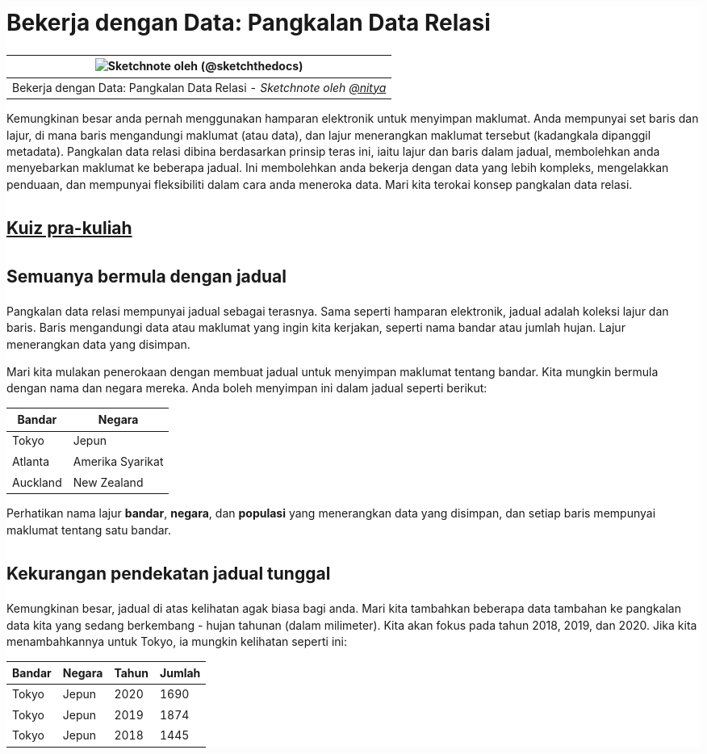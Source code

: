 
# Bekerja dengan Data: Pangkalan Data Relasi

|![ Sketchnote oleh [(@sketchthedocs)](https://sketchthedocs.dev) ](../../sketchnotes/05-RelationalData.png)|
|:---:|
| Bekerja dengan Data: Pangkalan Data Relasi - _Sketchnote oleh [@nitya](https://twitter.com/nitya)_ |

Kemungkinan besar anda pernah menggunakan hamparan elektronik untuk menyimpan maklumat. Anda mempunyai set baris dan lajur, di mana baris mengandungi maklumat (atau data), dan lajur menerangkan maklumat tersebut (kadangkala dipanggil metadata). Pangkalan data relasi dibina berdasarkan prinsip teras ini, iaitu lajur dan baris dalam jadual, membolehkan anda menyebarkan maklumat ke beberapa jadual. Ini membolehkan anda bekerja dengan data yang lebih kompleks, mengelakkan penduaan, dan mempunyai fleksibiliti dalam cara anda meneroka data. Mari kita terokai konsep pangkalan data relasi.

## [Kuiz pra-kuliah](https://purple-hill-04aebfb03.1.azurestaticapps.net/quiz/8)

## Semuanya bermula dengan jadual

Pangkalan data relasi mempunyai jadual sebagai terasnya. Sama seperti hamparan elektronik, jadual adalah koleksi lajur dan baris. Baris mengandungi data atau maklumat yang ingin kita kerjakan, seperti nama bandar atau jumlah hujan. Lajur menerangkan data yang disimpan.

Mari kita mulakan penerokaan dengan membuat jadual untuk menyimpan maklumat tentang bandar. Kita mungkin bermula dengan nama dan negara mereka. Anda boleh menyimpan ini dalam jadual seperti berikut:

| Bandar   | Negara         |
| -------- | ------------- |
| Tokyo    | Jepun          |
| Atlanta  | Amerika Syarikat |
| Auckland | New Zealand    |

Perhatikan nama lajur **bandar**, **negara**, dan **populasi** yang menerangkan data yang disimpan, dan setiap baris mempunyai maklumat tentang satu bandar.

## Kekurangan pendekatan jadual tunggal

Kemungkinan besar, jadual di atas kelihatan agak biasa bagi anda. Mari kita tambahkan beberapa data tambahan ke pangkalan data kita yang sedang berkembang - hujan tahunan (dalam milimeter). Kita akan fokus pada tahun 2018, 2019, dan 2020. Jika kita menambahkannya untuk Tokyo, ia mungkin kelihatan seperti ini:

| Bandar | Negara | Tahun | Jumlah |
| ----- | ------- | ---- | ------ |
| Tokyo | Jepun   | 2020 | 1690   |
| Tokyo | Jepun   | 2019 | 1874   |
| Tokyo | Jepun   | 2018 | 1445   |
